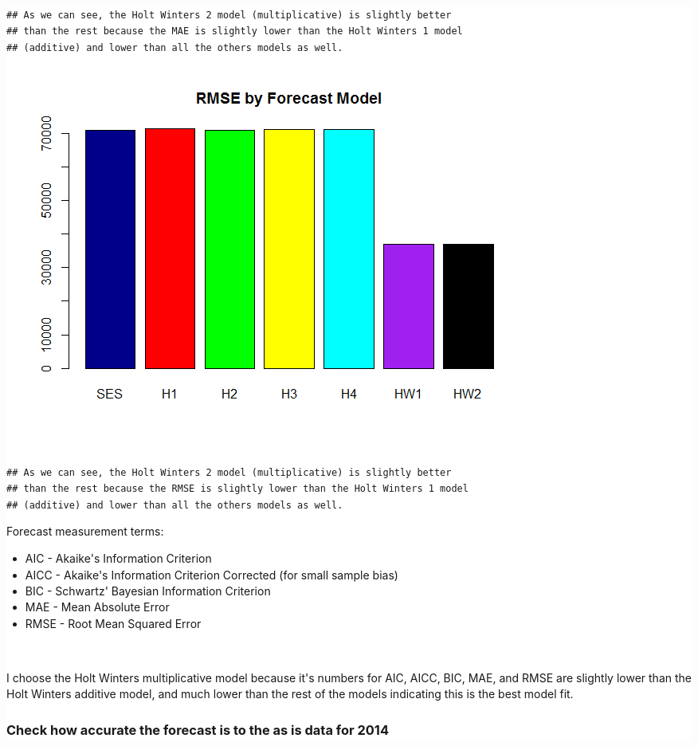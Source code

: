 ```
## As we can see, the Holt Winters 2 model (multiplicative) is slightly better
## than the rest because the MAE is slightly lower than the Holt Winters 1 model 
## (additive) and lower than all the others models as well.
```

![](ChulwalarFC_files/figure-html/analyzeforecastmeasurementchunk-5.png)

```
## As we can see, the Holt Winters 2 model (multiplicative) is slightly better
## than the rest because the RMSE is slightly lower than the Holt Winters 1 model 
## (additive) and lower than all the others models as well.
```

Forecast measurement terms:

* AIC - Akaike's Information Criterion
* AICC - Akaike's Information Criterion Corrected (for small sample bias)
* BIC - Schwartz' Bayesian Information Criterion
* MAE - Mean Absolute Error
* RMSE - Root Mean Squared Error
<br/>

I choose the Holt Winters multiplicative model because it's numbers for AIC, AICC, BIC, MAE, and RMSE are slightly lower than the Holt Winters additive model, and much lower than the rest of the models indicating this is the best model fit.

### Check how accurate the forecast is to the as is data for 2014

